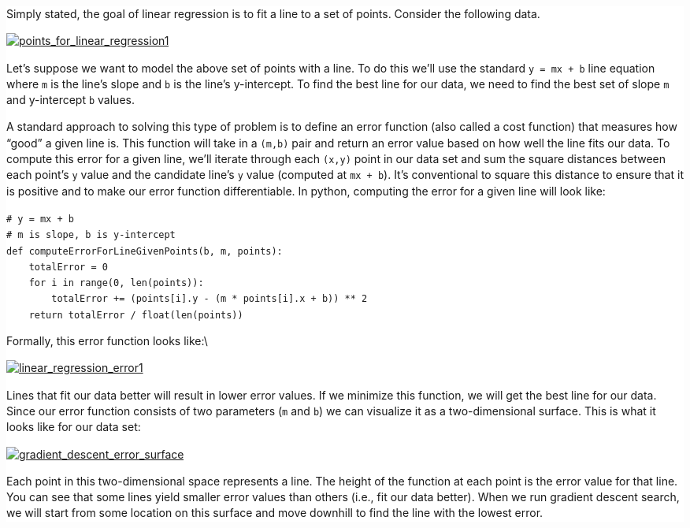 Simply stated, the goal of linear regression is to fit a line to a set
of points. Consider the following data.

[![points\_for\_linear\_regression1](http://d37rcl8t6g8sj5.cloudfront.net/wp-content/uploads/points_for_linear_regression1.png)](http://d37rcl8t6g8sj5.cloudfront.net/wp-content/uploads/points_for_linear_regression1.png)

Let’s suppose we want to model the above set of points with a line. To
do this we’ll use the standard `y = mx + b` line equation where `m` is
the line’s slope and `b` is the line’s y-intercept. To find the best
line for our data, we need to find the best set of slope `m` and
y-intercept `b` values.

A standard approach to solving this type of problem is to define an
error function (also called a cost function) that measures how “good” a
given line is. This function will take in a `(m,b)` pair and return an
error value based on how well the line fits our data. To compute this
error for a given line, we’ll iterate through each `(x,y)` point in our
data set and sum the square distances between each point’s `y` value and
the candidate line’s `y` value (computed at `mx + b`). It’s conventional
to square this distance to ensure that it is positive and to make our
error function differentiable. In python, computing the error for a
given line will look like:

~~~~ {.python style="font-family:monospace;"}
# y = mx + b
# m is slope, b is y-intercept
def computeErrorForLineGivenPoints(b, m, points):
    totalError = 0
    for i in range(0, len(points)):
        totalError += (points[i].y - (m * points[i].x + b)) ** 2
    return totalError / float(len(points))
~~~~

Formally, this error function looks like:\

[![linear\_regression\_error1](http://d37rcl8t6g8sj5.cloudfront.net/wp-content/uploads/linear_regression_error1.png)](http://d37rcl8t6g8sj5.cloudfront.net/wp-content/uploads/linear_regression_error1.png)

Lines that fit our data better will result in lower error values. If we
minimize this function, we will get the best line for our data. Since
our error function consists of two parameters (`m` and `b`) we can
visualize it as a two-dimensional surface. This is what it looks like
for our data set:

[![gradient\_descent\_error\_surface](http://d37rcl8t6g8sj5.cloudfront.net/wp-content/uploads/gradient_descent_error_surface.png)](http://d37rcl8t6g8sj5.cloudfront.net/wp-content/uploads/gradient_descent_error_surface.png)

Each point in this two-dimensional space represents a line. The height
of the function at each point is the error value for that line. You can
see that some lines yield smaller error values than others (i.e., fit
our data better). When we run gradient descent search, we will start
from some location on this surface and move downhill to find the line
with the lowest error.
